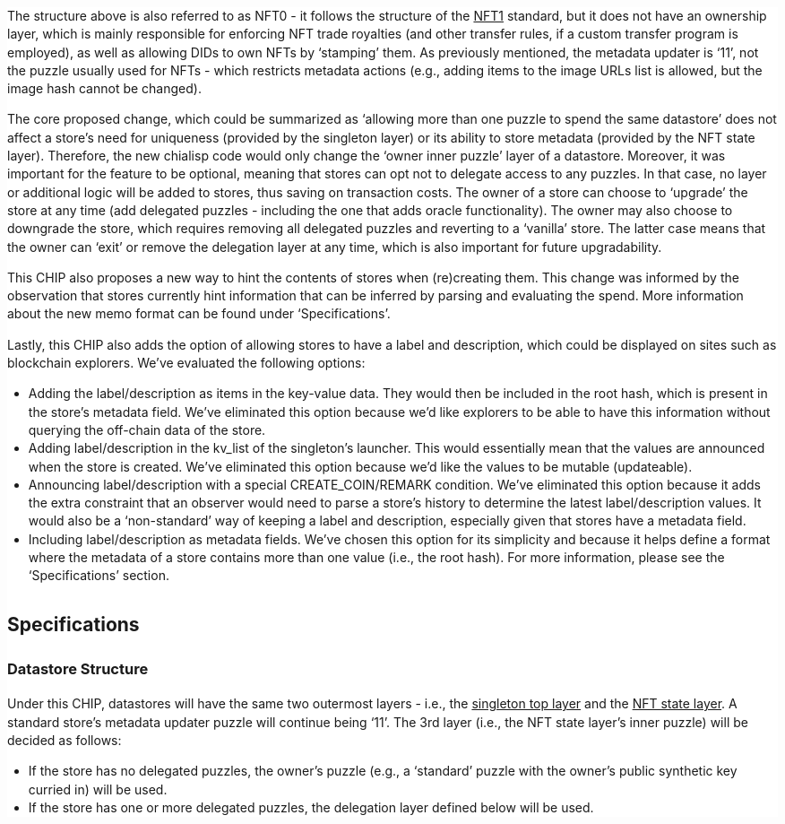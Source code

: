 The structure above is also referred to as NFT0 - it follows the structure of the [NFT1](https://chialisp.com/nfts/) standard, but it does not have an ownership layer, which is mainly responsible for enforcing NFT trade royalties (and other transfer rules, if a custom transfer program is employed), as well as allowing DIDs to own NFTs by ‘stamping’ them. As previously mentioned, the metadata updater is ‘11’, not the puzzle usually used for NFTs - which restricts metadata actions (e.g., adding items to the image URLs list is allowed, but the image hash cannot be changed).

The core proposed change, which could be summarized as ‘allowing more than one puzzle to spend the same datastore’ does not affect a store’s need for uniqueness (provided by the singleton layer) or its ability to store metadata (provided by the NFT state layer). Therefore, the new chialisp code would only change the ‘owner inner puzzle’ layer of a datastore.
Moreover, it was important for the feature to be optional, meaning that stores can opt not to delegate access to any puzzles. In that case, no layer or additional logic will be added to stores, thus saving on transaction costs. The owner of a store can choose to ‘upgrade’ the store at any time (add delegated puzzles - including the one that adds oracle functionality). The owner may also choose to downgrade the store, which requires removing all delegated puzzles and reverting to a ‘vanilla’ store. The latter case means that the owner can ‘exit’ or remove the delegation layer at any time, which is also important for future upgradability.

This CHIP also proposes a new way to hint the contents of stores when (re)creating them. This change was informed by the observation that stores currently hint information that can be inferred by parsing and evaluating the spend. More information about the new memo format can be found under ‘Specifications’.

Lastly, this CHIP also adds the option of allowing stores to have a label and description, which could be displayed on sites such as blockchain explorers. We’ve evaluated the following options:
 - Adding the label/description as items in the key-value data. They would then be included in the root hash, which is present in the store’s metadata field. We’ve eliminated this option because we’d like explorers to be able to have this information without querying the off-chain data of the store.
 - Adding label/description in the kv_list of the singleton’s launcher. This would essentially mean that the values are announced when the store is created. We’ve eliminated this option because we’d like the values to be mutable (updateable).
 - Announcing label/description with a special CREATE_COIN/REMARK condition. We’ve eliminated this option because it adds the extra constraint that an observer would need to parse a store’s history to determine the latest label/description values. It would also be a ‘non-standard’ way of keeping a label and description, especially given that stores have a metadata field.
 - Including label/description as metadata fields. We’ve chosen this option for its simplicity and because it helps define a format where the metadata of a store contains more than one value (i.e., the root hash). For more information, please see the ‘Specifications’ section.

## Specifications

### Datastore Structure

Under this CHIP, datastores will have the same two outermost layers - i.e., the [singleton top layer](https://github.com/Chia-Network/chia-blockchain/blob/8fcfd20d8893df17c7a497797ac17cb66c7862d7/chia/wallet/puzzles/singleton_top_layer_v1_1.clsp) and the [NFT state layer](https://github.com/Chia-Network/chia-blockchain/blob/8fcfd20d8893df17c7a497797ac17cb66c7862d7/chia/wallet/nft_wallet/puzzles/nft_state_layer.clsp). A standard store’s metadata updater puzzle will continue being ‘11’. The 3rd layer (i.e., the NFT state layer’s inner puzzle) will be decided as follows:
 - If the store has no delegated puzzles, the owner’s puzzle (e.g., a ‘standard’ puzzle with the owner’s public synthetic key curried in) will be used.
 - If the store has one or more delegated puzzles, the delegation layer defined below will be used. 
